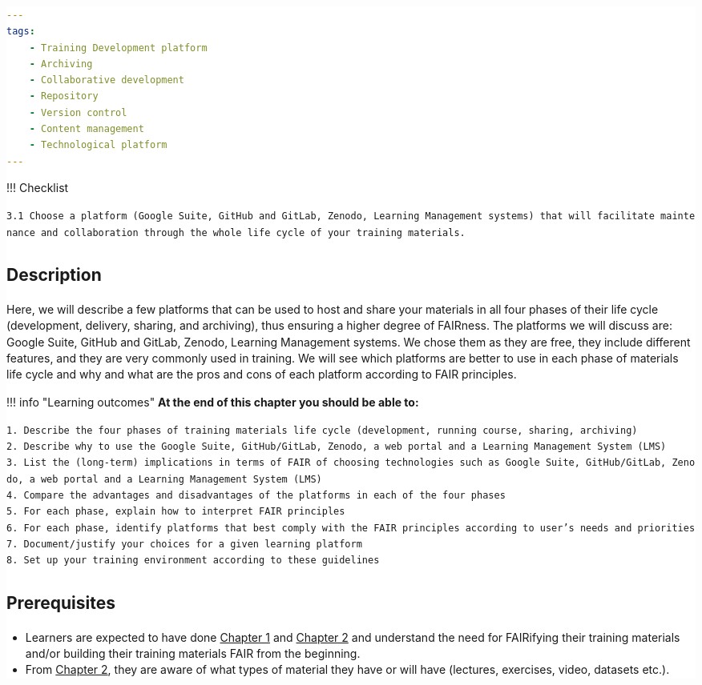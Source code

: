 ```yaml
---
tags:
    - Training Development platform
    - Archiving
    - Collaborative development 
    - Repository
    - Version control
    - Content management
    - Technological platform
---
```


!!! Checklist  

    3.1 Choose a platform (Google Suite, GitHub and GitLab, Zenodo, Learning Management systems) that will facilitate maintenance and collaboration through the whole life cycle of your training materials.

## Description
Here, we will describe a few platforms that can be used to host and share your materials in all four phases of their life cycle (development, delivery, sharing, and archiving), thus ensuring a higher degree of FAIRness. The platforms we will discuss are: Google Suite, GitHub and GitLab, Zenodo, Learning Management systems. We chose them as they are free, they include different features, and they are very commonly used in training. We will see which platforms are better to use in each phase of materials life cycle and why and what are the pros and cons of each platform according to FAIR principles.


!!! info "Learning outcomes"
    **At the end of this chapter you should be able to:**
    
    1. Describe the four phases of training materials life cycle (development, running course, sharing, archiving) 
    2. Describe why to use the Google Suite, GitHub/GitLab, Zenodo, a web portal and a Learning Management System (LMS) 
    3. List the (long-term) implications in terms of FAIR of choosing technologies such as Google Suite, GitHub/GitLab, Zenodo, a web portal and a Learning Management System (LMS)
    4. Compare the advantages and disadvantages of the platforms in each of the four phases
    5. For each phase, explain how to interpret FAIR principles
    6. For each phase, identify platforms that best comply with the FAIR principles according to user’s needs and priorities
    7. Document/justify your choices for a given learning platform
    8. Set up your training environment according to these guidelines



## Prerequisites

- Learners are expected to have done [Chapter 1](https://elixir-fair-training.github.io/FAIR-training-handbook/chapters/chapter_01/) and [Chapter 2](https://elixir-fair-training.github.io/FAIR-training-handbook/chapters/chapter_02/) and understand the need for FAIRifying their training materials and/or building their training materials FAIR from the beginning. 
- From [Chapter 2](https://elixir-fair-training.github.io/FAIR-training-handbook/chapters/chapter_02/), they are aware of what types of material they have or will have (lectures, exercises, video, datasets etc.). 
